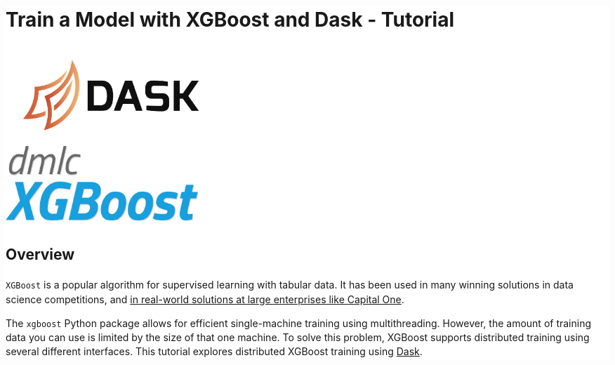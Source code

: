 # Train a Model with XGBoost and Dask - Tutorial

<div class="row">
  <div class="column">
    <img src="/images/docs/dask-logo-horizontal.svg" style="width:300px;" class="doc-image">
  </div>
  <div class="column">
    <img src="/images/docs/xgboost-logo-transparent.png" style="width:275px;" class="doc-image">
  </div>
</div>

## Overview

`XGBoost` is a popular algorithm for supervised learning with tabular data. It has been used in many winning solutions in data science competitions, and <a href="https://www.capitalone.com/tech/machine-learning/how-to-control-your-xgboost-model/" target="_blank" rel="noopener">in real-world solutions at large enterprises like Capital One</a>.

The `xgboost` Python package allows for efficient single-machine training using multithreading. However, the amount of training data you can use is limited by the size of that one machine. To solve this problem, XGBoost supports distributed training using several different interfaces. This tutorial explores distributed XGBoost training using <a href="https://dask.org/" target="_blank" rel="noopener">Dask</a>.
